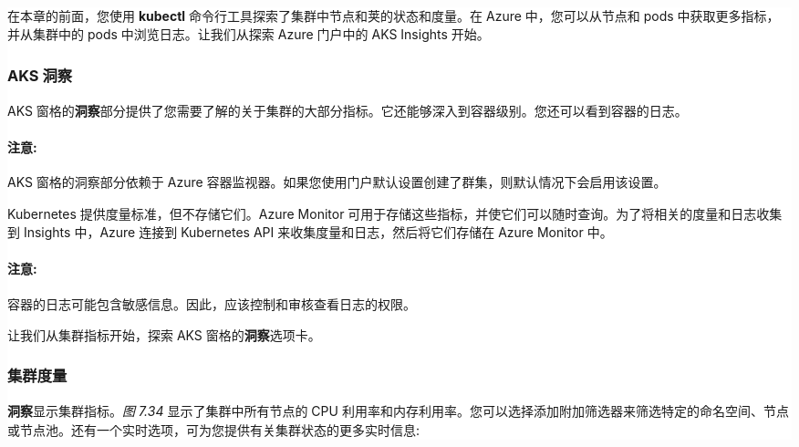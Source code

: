 在本章的前面，您使用 **kubectl** 命令行工具探索了集群中节点和荚的状态和度量。在 Azure 中，您可以从节点和 pods 中获取更多指标，并从集群中的 pods 中浏览日志。让我们从探索 Azure 门户中的 AKS Insights 开始。

### AKS 洞察

AKS 窗格的**洞察**部分提供了您需要了解的关于集群的大部分指标。它还能够深入到容器级别。您还可以看到容器的日志。

#### 注意:

AKS 窗格的洞察部分依赖于 Azure 容器监视器。如果您使用门户默认设置创建了群集，则默认情况下会启用该设置。

Kubernetes 提供度量标准，但不存储它们。Azure Monitor 可用于存储这些指标，并使它们可以随时查询。为了将相关的度量和日志收集到 Insights 中，Azure 连接到 Kubernetes API 来收集度量和日志，然后将它们存储在 Azure Monitor 中。

#### 注意:

容器的日志可能包含敏感信息。因此，应该控制和审核查看日志的权限。

让我们从集群指标开始，探索 AKS 窗格的**洞察**选项卡。

### 集群度量

**洞察**显示集群指标。*图 7.34* 显示了集群中所有节点的 CPU 利用率和内存利用率。您可以选择添加附加筛选器来筛选特定的命名空间、节点或节点池。还有一个实时选项，可为您提供有关集群状态的更多实时信息:
